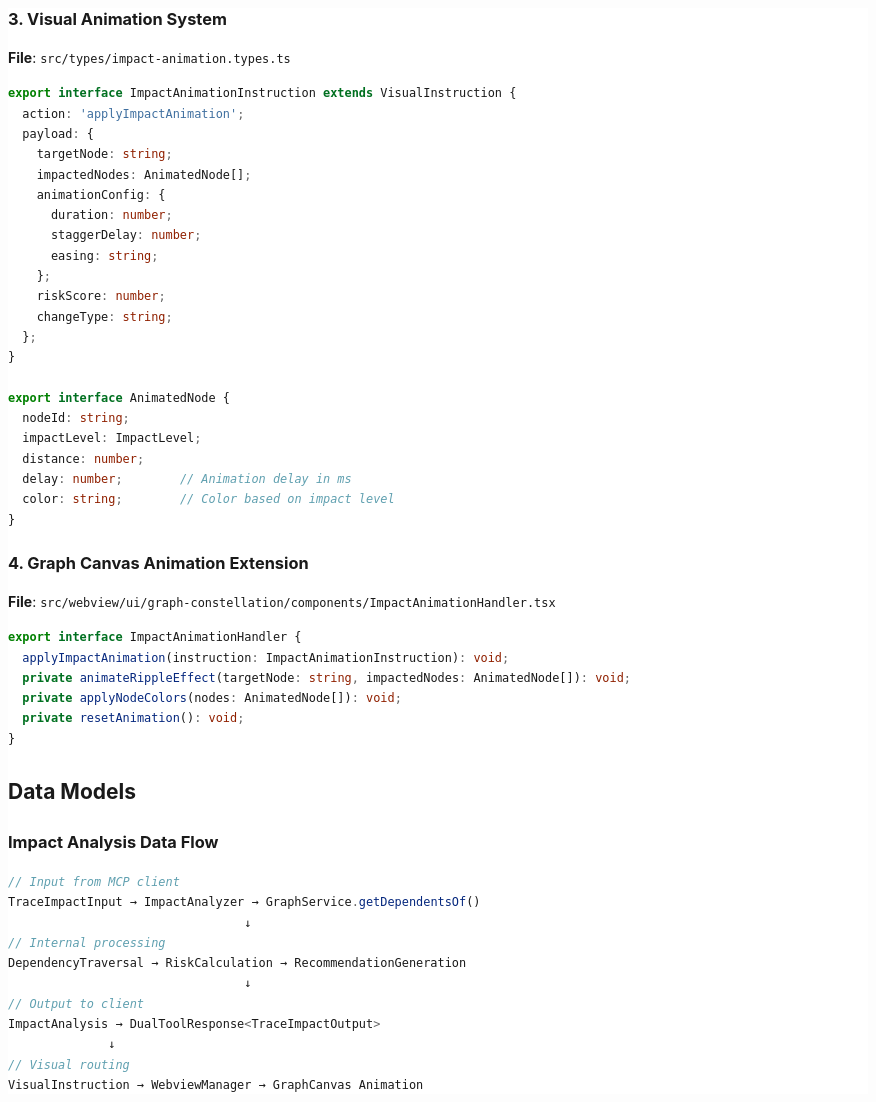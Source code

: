 ### 3. Visual Animation System

**File**: `src/types/impact-animation.types.ts`

```typescript
export interface ImpactAnimationInstruction extends VisualInstruction {
  action: 'applyImpactAnimation';
  payload: {
    targetNode: string;
    impactedNodes: AnimatedNode[];
    animationConfig: {
      duration: number;
      staggerDelay: number;
      easing: string;
    };
    riskScore: number;
    changeType: string;
  };
}

export interface AnimatedNode {
  nodeId: string;
  impactLevel: ImpactLevel;
  distance: number;
  delay: number;        // Animation delay in ms
  color: string;        // Color based on impact level
}
```

### 4. Graph Canvas Animation Extension

**File**: `src/webview/ui/graph-constellation/components/ImpactAnimationHandler.tsx`

```typescript
export interface ImpactAnimationHandler {
  applyImpactAnimation(instruction: ImpactAnimationInstruction): void;
  private animateRippleEffect(targetNode: string, impactedNodes: AnimatedNode[]): void;
  private applyNodeColors(nodes: AnimatedNode[]): void;
  private resetAnimation(): void;
}
```

## Data Models

### Impact Analysis Data Flow

```typescript
// Input from MCP client
TraceImpactInput → ImpactAnalyzer → GraphService.getDependentsOf()
                                 ↓
// Internal processing
DependencyTraversal → RiskCalculation → RecommendationGeneration
                                 ↓
// Output to client
ImpactAnalysis → DualToolResponse<TraceImpactOutput>
              ↓
// Visual routing
VisualInstruction → WebviewManager → GraphCanvas Animation
```

